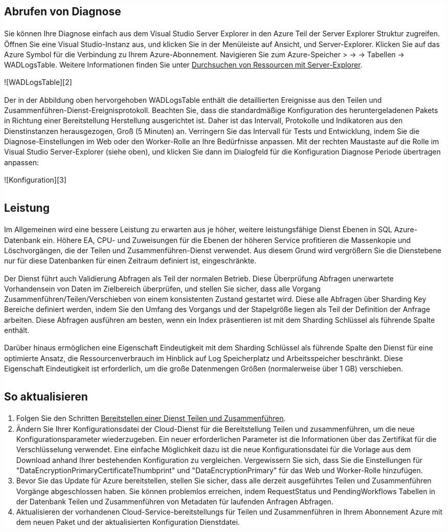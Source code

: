 ## <a name="retrieve-diagnostics"></a>Abrufen von Diagnose 

Sie können Ihre Diagnose einfach aus dem Visual Studio Server Explorer in den Azure Teil der Server Explorer Struktur zugreifen. Öffnen Sie eine Visual Studio-Instanz aus, und klicken Sie in der Menüleiste auf Ansicht, und Server-Explorer. Klicken Sie auf das Azure Symbol für die Verbindung zu Ihrem Azure-Abonnement. Navigieren Sie zum Azure-Speicher > -> <your storage account> -> Tabellen -> WADLogsTable. Weitere Informationen finden Sie unter [Durchsuchen von Ressourcen mit Server-Explorer](http://msdn.microsoft.com/library/azure/ff683677.aspx). 

![WADLogsTable][2]

Der in der Abbildung oben hervorgehoben WADLogsTable enthält die detaillierten Ereignisse aus den Teilen und Zusammenführen-Dienst-Ereignisprotokoll. Beachten Sie, dass die standardmäßige Konfiguration des heruntergeladenen Pakets in Richtung einer Bereitstellung Herstellung ausgerichtet ist. Daher ist das Intervall, Protokolle und Indikatoren aus den Dienstinstanzen herausgezogen, Groß (5 Minuten) an. Verringern Sie das Intervall für Tests und Entwicklung, indem Sie die Diagnose-Einstellungen im Web oder den Worker-Rolle an Ihre Bedürfnisse anpassen. Mit der rechten Maustaste auf die Rolle im Visual Studio Server-Explorer (siehe oben), und klicken Sie dann im Dialogfeld für die Konfiguration Diagnose Periode übertragen anpassen: 

![Konfiguration][3]


## <a name="performance"></a>Leistung

Im Allgemeinen wird eine bessere Leistung zu erwarten aus je höher, weitere leistungsfähige Dienst Ebenen in SQL Azure-Datenbank ein. Höhere EA, CPU- und Zuweisungen für die Ebenen der höheren Service profitieren die Massenkopie und Löschvorgängen, die der Teilen und Zusammenführen-Dienst verwendet. Aus diesem Grund wird vergrößern Sie die Dienstebene nur für diese Datenbanken für einen Zeitraum definiert ist, eingeschränkte.

Der Dienst führt auch Validierung Abfragen als Teil der normalen Betrieb. Diese Überprüfung Abfragen unerwartete Vorhandensein von Daten im Zielbereich überprüfen, und stellen Sie sicher, dass alle Vorgang Zusammenführen/Teilen/Verschieben von einem konsistenten Zustand gestartet wird. Diese alle Abfragen über Sharding Key Bereiche definiert werden, indem Sie den Umfang des Vorgangs und der Stapelgröße liegen als Teil der Definition der Anfrage arbeiten. Diese Abfragen ausführen am besten, wenn ein Index präsentieren ist mit dem Sharding Schlüssel als führende Spalte enthält. 

Darüber hinaus ermöglichen eine Eigenschaft Eindeutigkeit mit dem Sharding Schlüssel als führende Spalte den Dienst für eine optimierte Ansatz, die Ressourcenverbrauch im Hinblick auf Log Speicherplatz und Arbeitsspeicher beschränkt. Diese Eigenschaft Eindeutigkeit ist erforderlich, um die große Datenmengen Größen (normalerweise über 1 GB) verschieben. 

## <a name="how-to-upgrade"></a>So aktualisieren

1. Folgen Sie den Schritten [Bereitstellen einer Dienst Teilen und Zusammenführen](sql-database-elastic-scale-configure-deploy-split-and-merge.md).
2. Ändern Sie Ihrer Konfigurationsdatei der Cloud-Dienst für die Bereitstellung Teilen und zusammenführen, um die neue Konfigurationsparameter wiederzugeben. Ein neuer erforderlichen Parameter ist die Informationen über das Zertifikat für die Verschlüsselung verwendet. Eine einfache Möglichkeit dazu ist die neue Konfigurationsdatei für die Vorlage aus dem Download anhand Ihrer bestehenden Konfiguration zu vergleichen. Vergewissern Sie sich, dass Sie die Einstellungen für "DataEncryptionPrimaryCertificateThumbprint" und "DataEncryptionPrimary" für das Web und Worker-Rolle hinzufügen.
3. Bevor Sie das Update für Azure bereitstellen, stellen Sie sicher, dass alle derzeit ausgeführtes Teilen und Zusammenführen Vorgänge abgeschlossen haben. Sie können problemlos erreichen, indem RequestStatus und PendingWorkflows Tabellen in der Datenbank Teilen und Zusammenführen von Metadaten für laufenden Anfragen Abfragen.
4. Aktualisieren der vorhandenen Cloud-Service-bereitstellungs für Teilen und Zusammenführen in Ihrem Abonnement Azure mit dem neuen Paket und der aktualisierten Konfiguration Dienstdatei.
